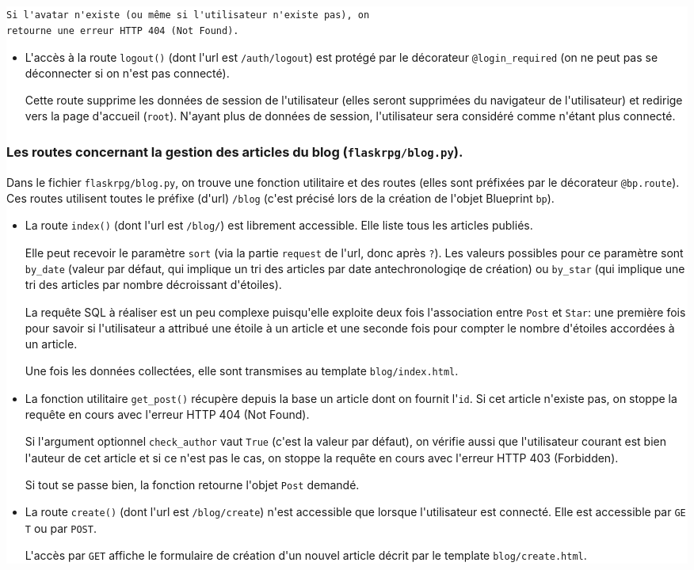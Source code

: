     Si l'avatar n'existe (ou même si l'utilisateur n'existe pas), on
    retourne une erreur HTTP 404 (Not Found).
  
*   L'accès à la route `logout()` (dont l'url est `/auth/logout`) est
    protégé par le décorateur `@login_required` (on ne peut pas se
    déconnecter si on n'est pas connecté).
    
    Cette route supprime les données de session de l'utilisateur (elles
    seront supprimées du navigateur de l'utilisateur) et redirige vers
    la page d'accueil (`root`). N'ayant plus de données de session,
    l'utilisateur sera considéré comme n'étant plus connecté.
    

### Les routes concernant la gestion des articles du blog (`flaskrpg/blog.py`).

Dans le fichier `flaskrpg/blog.py`, on trouve une fonction
utilitaire et des routes (elles sont préfixées par le décorateur
`@bp.route`). Ces routes utilisent toutes le préfixe (d'url) `/blog`
(c'est précisé lors de la création de l'objet Blueprint `bp`).


*   La route `index()` (dont l'url est `/blog/`) est librement
    accessible. Elle liste tous les articles publiés.
  
    Elle peut recevoir le paramètre `sort` (via la partie `request` de
    l'url, donc après `?`). Les valeurs possibles pour ce paramètre sont
    `by_date` (valeur par défaut, qui implique un tri des articles par
    date antechronologiqe de création) ou `by_star` (qui implique une
    tri des articles par nombre décroissant d'étoiles).

    La requête SQL à réaliser est un peu complexe puisqu'elle exploite
    deux fois l'association entre `Post` et `Star`: une première fois
    pour savoir si l'utilisateur a attribué une étoile à un article et
    une seconde fois pour compter le nombre d'étoiles accordées à un
    article.
    
    Une fois les données collectées, elle sont transmises au template
    `blog/index.html`.

*   La fonction utilitaire `get_post()` récupère depuis la base un
    article dont on fournit l'`id`. Si cet article n'existe pas, on
    stoppe la requête en cours avec l'erreur HTTP 404 (Not Found).
    
    Si l'argument optionnel `check_author` vaut `True` (c'est la valeur
    par défaut), on vérifie aussi que l'utilisateur courant est bien
    l'auteur de cet article et si ce n'est pas le cas, on stoppe la
    requête en cours avec l'erreur HTTP 403 (Forbidden).
    
    Si tout se passe bien, la fonction retourne l'objet `Post` demandé.

*   La route `create()` (dont l'url est `/blog/create`) n'est accessible
    que lorsque l'utilisateur est connecté. Elle est accessible par
    `GET` ou par `POST`.
    
    L'accès par `GET` affiche le formulaire de création d'un nouvel
    article décrit par le template `blog/create.html`.
    